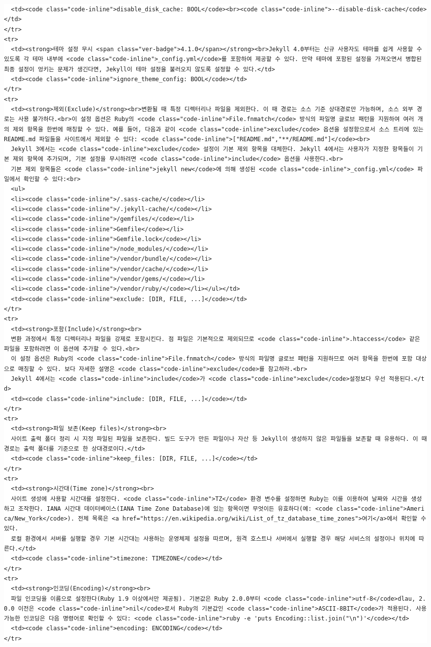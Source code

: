       <td><code class="code-inline">disable_disk_cache: BOOL</code><br><code class="code-inline">--disable-disk-cache</code></td>
    </tr>
    <tr>
      <td><strong>테마 설정 무시 <span class="ver-badge">4.1.0</span></strong><br>Jekyll 4.0부터는 신규 사용자도 테마를 쉽게 사용할 수 있도록 각 테마 내부에 <code class="code-inline">_config.yml</code>를 포함하여 제공할 수 있다. 만약 테마에 포함된 설정을 가져오면서 병합된 최종 설정이 엉키는 문제가 생긴다면, Jekyll이 테마 설정을 불러오지 않도록 설정할 수 있다.</td>
      <td><code class="code-inline">ignore_theme_config: BOOL</code></td>
    </tr>
    <tr>
      <td><strong>제외(Exclude)</strong><br>변환될 때 특정 디렉터리나 파일을 제외한다. 이 때 경로는 소스 기준 상대경로만 가능하며, 소스 외부 경로는 사용 불가하다.<br>이 설정 옵션은 Ruby의 <code class="code-inline">File.fnmatch</code> 방식의 파일명 글로브 패턴을 지원하여 여러 개의 제외 항목을 한번에 매칭할 수 있다. 예를 들어, 다음과 같이 <code class="code-inline">exclude</code> 옵션을 설정함으로서 소스 트리에 있는 README.md 파일들을 사이트에서 제외할 수 있다: <code class="code-inline">["README.md","**/README.md"]</code><br> 
      Jekyll 3에서는 <code class="code-inline">exclude</code> 설정이 기본 제외 항목을 대체한다. Jekyll 4에서는 사용자가 지정한 항목들이 기본 제외 항목에 추가되며, 기본 설정을 무시하려면 <code class="code-inline">include</code> 옵션을 사용한다.<br>
      기본 제외 항목들은 <code class="code-inline">jekyll new</code>에 의해 생성된 <code class="code-inline">_config.yml</code> 파일에서 확인할 수 있다:<br> 
      <ul>
      <li><code class="code-inline">/.sass-cache/</code></li>
      <li><code class="code-inline">/.jekyll-cache/</code></li>
      <li><code class="code-inline">/gemfiles/</code></li>
      <li><code class="code-inline">Gemfile</code></li>
      <li><code class="code-inline">Gemfile.lock</code></li>
      <li><code class="code-inline">/node_modules/</code></li>
      <li><code class="code-inline">/vendor/bundle/</code></li>
      <li><code class="code-inline">/vendor/cache/</code></li>
      <li><code class="code-inline">/vendor/gems/</code></li>
      <li><code class="code-inline">/vendor/ruby/</code></li></ul></td>
      <td><code class="code-inline">exclude: [DIR, FILE, ...]</code></td>
    </tr>
    <tr>
      <td><strong>포함(Include)</strong><br>
      변환 과정에서 특정 디렉터리나 파일을 강제로 포함시킨다. 점 파일은 기본적으로 제외되므로 <code class="code-inline">.htaccess</code> 같은 파일을 포함하려면 이 옵션에 추가할 수 있다.<br>
      이 설정 옵션은 Ruby의 <code class="code-inline">File.fnmatch</code> 방식의 파일명 글로브 패턴을 지원하므로 여러 항목을 한번에 포함 대상으로 매칭할 수 있다. 보다 자세한 설명은 <code class="code-inline">exclude</code>를 참고하라.<br>
      Jekyll 4에서는 <code class="code-inline">include</code>가 <code class="code-inline">exclude</code>설정보다 우선 적용된다.</td>
      <td><code class="code-inline">include: [DIR, FILE, ...]</code></td>
    </tr>
    <tr>
      <td><strong>파일 보존(Keep files)</strong><br>
      사이트 출력 폴더 정리 시 지정 파일된 파일을 보존한다. 빌드 도구가 만든 파일이나 자산 등 Jekyll이 생성하지 않은 파일들을 보존할 때 유용하다. 이 때 경로는 출력 폴더를 기준으로 한 상대경로이다.</td>
      <td><code class="code-inline">keep_files: [DIR, FILE, ...]</code></td>
    </tr>
    <tr>
      <td><strong>시간대(Time zone)</strong><br>
      사이트 생성에 사용할 시간대를 설정한다. <code class="code-inline">TZ</code> 환경 변수를 설정하면 Ruby는 이를 이용하여 날짜와 시간을 생성하고 조작한다. IANA 시간대 데이터베이스(IANA Time Zone Database)에 있는 항목이면 무엇이든 유효하다(예: <code class="code-inline">America/New_York</code>). 전체 목록은 <a href="https://en.wikipedia.org/wiki/List_of_tz_database_time_zones">여기</a>에서 확인할 수 있다.
      로컬 환경에서 서버를 실행할 경우 기본 시간대는 사용하는 운영체제 설정을 따르며, 원격 호스트나 서버에서 실행할 경우 해당 서비스의 설정이나 위치에 따른다.</td>
      <td><code class="code-inline">timezone: TIMEZONE</code></td>
    </tr>
    <tr>
      <td><strong>인코딩(Encoding)</strong><br>
      파일 인코딩을 이름으로 설정한다(Ruby 1.9 이상에서만 제공됨). 기본값은 Ruby 2.0.0부터 <code class="code-inline">utf-8</code>dlau, 2.0.0 이전은 <code class="code-inline">nil</code>로서 Ruby의 기본값인 <code class="code-inline">ASCII-8BIT</code>가 적용된다. 사용 가능한 인코딩은 다음 명령어로 확인할 수 있다: <code class="code-inline">ruby -e 'puts Encoding::list.join("\n")'</code></td>
      <td><code class="code-inline">encoding: ENCODING</code></td>
    </tr>